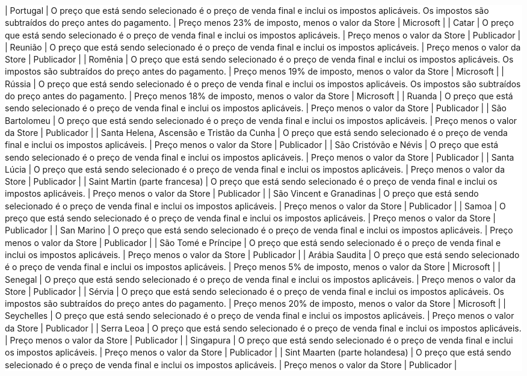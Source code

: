 | Portugal                         | O preço que está sendo selecionado é o preço de venda final e inclui os impostos aplicáveis. Os impostos são subtraídos do preço antes do pagamento.              | Preço menos 23% de imposto, menos o valor da Store | Microsoft          |
| Catar                            | O preço que está sendo selecionado é o preço de venda final e inclui os impostos aplicáveis.                                                                   | Preço menos o valor da Store                 | Publicador          |
| Reunião                          | O preço que está sendo selecionado é o preço de venda final e inclui os impostos aplicáveis.                                                                   | Preço menos o valor da Store                 | Publicador          |
| Romênia                          | O preço que está sendo selecionado é o preço de venda final e inclui os impostos aplicáveis. Os impostos são subtraídos do preço antes do pagamento.              | Preço menos 19% de imposto, menos o valor da Store | Microsoft          |
| Rússia                           | O preço que está sendo selecionado é o preço de venda final e inclui os impostos aplicáveis. Os impostos são subtraídos do preço antes do pagamento.              | Preço menos 18% de imposto, menos o valor da Store | Microsoft          |
| Ruanda                           | O preço que está sendo selecionado é o preço de venda final e inclui os impostos aplicáveis.                                                                   | Preço menos o valor da Store                 | Publicador          |
| São Bartolomeu                 | O preço que está sendo selecionado é o preço de venda final e inclui os impostos aplicáveis.                                                                   | Preço menos o valor da Store                 | Publicador          |
| Santa Helena, Ascensão e Tristão da Cunha    | O preço que está sendo selecionado é o preço de venda final e inclui os impostos aplicáveis.                                                                   | Preço menos o valor da Store                 | Publicador          |
| São Cristóvão e Névis            | O preço que está sendo selecionado é o preço de venda final e inclui os impostos aplicáveis.                                                                   | Preço menos o valor da Store                 | Publicador          |
| Santa Lúcia                      | O preço que está sendo selecionado é o preço de venda final e inclui os impostos aplicáveis.                                                                   | Preço menos o valor da Store                 | Publicador          |
| Saint Martin (parte francesa)       | O preço que está sendo selecionado é o preço de venda final e inclui os impostos aplicáveis.                                                                   | Preço menos o valor da Store                 | Publicador          |
| São Vincent e Granadinas | O preço que está sendo selecionado é o preço de venda final e inclui os impostos aplicáveis.                                                                   | Preço menos o valor da Store                 | Publicador          |
| Samoa                            | O preço que está sendo selecionado é o preço de venda final e inclui os impostos aplicáveis.                                                                   | Preço menos o valor da Store                 | Publicador          |
| San Marino                       | O preço que está sendo selecionado é o preço de venda final e inclui os impostos aplicáveis.                                                                   | Preço menos o valor da Store                 | Publicador          |
| São Tomé e Príncipe            | O preço que está sendo selecionado é o preço de venda final e inclui os impostos aplicáveis.                                                                   | Preço menos o valor da Store                 | Publicador          |
| Arábia Saudita                     | O preço que está sendo selecionado é o preço de venda final e inclui os impostos aplicáveis.                                                                   | Preço menos 5% de imposto, menos o valor da Store                 | Microsoft          |
| Senegal                          | O preço que está sendo selecionado é o preço de venda final e inclui os impostos aplicáveis.                                                                   | Preço menos o valor da Store                 | Publicador          |
| Sérvia                           | O preço que está sendo selecionado é o preço de venda final e inclui os impostos aplicáveis. Os impostos são subtraídos do preço antes do pagamento.              | Preço menos 20% de imposto, menos o valor da Store | Microsoft          |
| Seychelles                       | O preço que está sendo selecionado é o preço de venda final e inclui os impostos aplicáveis.                                                                   | Preço menos o valor da Store                 | Publicador          |
| Serra Leoa                     | O preço que está sendo selecionado é o preço de venda final e inclui os impostos aplicáveis.                                                                   | Preço menos o valor da Store                 | Publicador          |
| Singapura                        | O preço que está sendo selecionado é o preço de venda final e inclui os impostos aplicáveis.                                                                   | Preço menos o valor da Store                 | Publicador          |
| Sint Maarten (parte holandesa)        | O preço que está sendo selecionado é o preço de venda final e inclui os impostos aplicáveis.                                                                   | Preço menos o valor da Store                 | Publicador          |